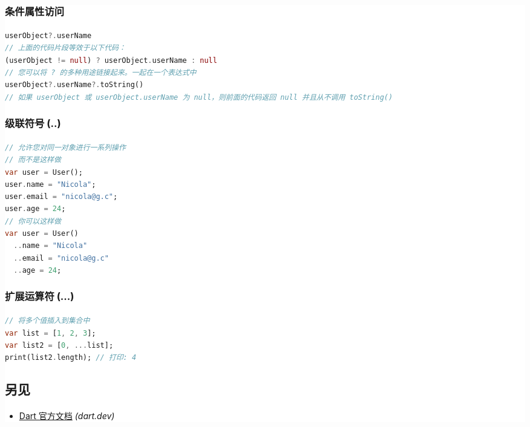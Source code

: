 
### 条件属性访问


```dart
userObject?.userName
// 上面的代码片段等效于以下代码：
(userObject != null) ? userObject.userName : null
// 您可以将 ? 的多种用途链接起来。一起在一个表达式中
userObject?.userName?.toString()
// 如果 userObject 或 userObject.userName 为 null，则前面的代码返回 null 并且从不调用 toString()
```

### 级联符号 (..)


```dart
// 允许您对同一对象进行一系列操作
// 而不是这样做
var user = User();
user.name = "Nicola";
user.email = "nicola@g.c";
user.age = 24;
// 你可以这样做
var user = User()
  ..name = "Nicola"
  ..email = "nicola@g.c"
  ..age = 24;
```

### 扩展运算符 (...)

```dart
// 将多个值插入到集合中
var list = [1, 2, 3];
var list2 = [0, ...list];
print(list2.length); // 打印: 4
```

另见
----

- [Dart 官方文档](https://dart.dev/) _(dart.dev)_
